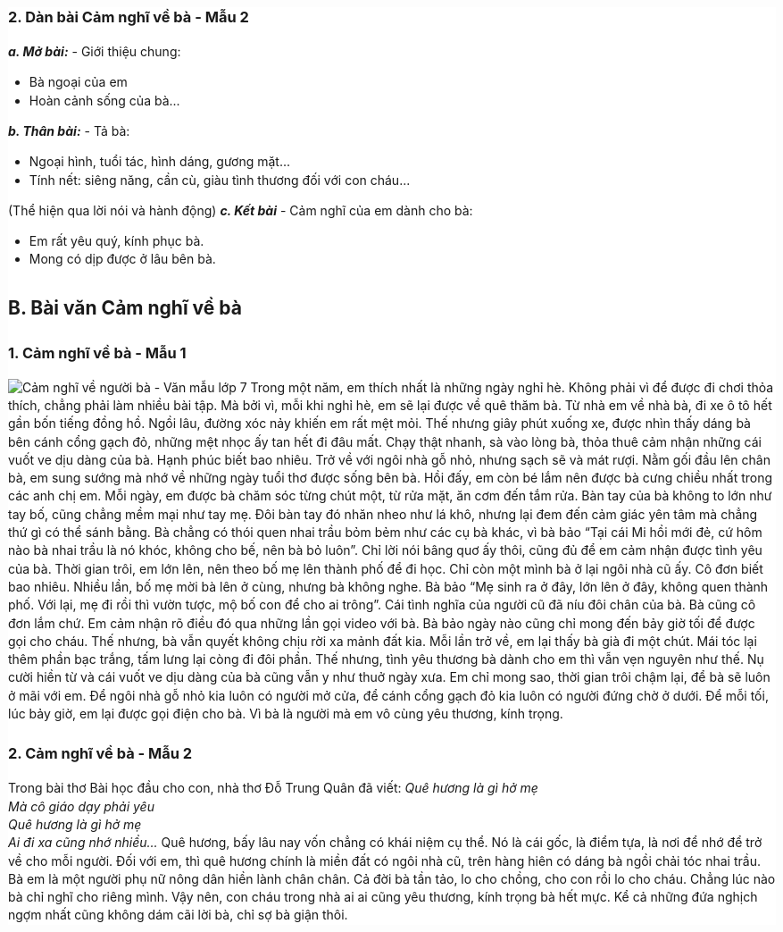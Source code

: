 ### 2\. Dàn bài Cảm nghĩ về bà - Mẫu 2
 _**a. Mở bài:**_
\- Giới thiệu chung:
  * Bà ngoại của em
  * Hoàn cảnh sống của bà...

_**b. Thân bài:**_
\- Tả bà:
  * Ngoại hình, tuổi tác, hình dáng, gương mặt...
  * Tính nết: siêng năng, cần cù, giàu tình thương đối với con cháu...

\(Thể hiện qua lời nói và hành động\)
_**c. Kết bài**_
\- Cảm nghĩ của em dành cho bà:
  * Em rất yêu quý, kính phục bà.
  * Mong có dịp được ở lâu bên bà.

## B. Bài văn Cảm nghĩ về bà
### 1\. Cảm nghĩ về bà - Mẫu 1
![Cảm nghĩ về người bà - Văn mẫu lớp 7](https://i.vdoc.vn/data/image/2020/12/19/cam-nghi-ve-nguoi-ba-8.jpg)
Trong một năm, em thích nhất là những ngày nghỉ hè. Không phải vì để được đi chơi thỏa thích, chẳng phải làm nhiều bài tập. Mà bởi vì, mỗi khi nghỉ hè, em sẽ lại được về quê thăm bà.
Từ nhà em về nhà bà, đi xe ô tô hết gần bốn tiếng đồng hồ. Ngồi lâu, đường xóc nảy khiến em rất mệt mỏi. Thế nhưng giây phút xuống xe, được nhìn thấy dáng bà bên cánh cổng gạch đỏ, những mệt nhọc ấy tan hết đi đâu mất. Chạy thật nhanh, sà vào lòng bà, thỏa thuê cảm nhận những cái vuốt ve dịu dàng của bà. Hạnh phúc biết bao nhiêu.
Trở về với ngôi nhà gỗ nhỏ, nhưng sạch sẽ và mát rượi. Nằm gối đầu lên chân bà, em sung sướng mà nhớ về những ngày tuổi thơ được sống bên bà. Hồi đấy, em còn bé lắm nên được bà cưng chiều nhất trong các anh chị em. Mỗi ngày, em được bà chăm sóc từng chút một, từ rửa mặt, ăn cơm đến tắm rửa. Bàn tay của bà không to lớn như tay bố, cũng chẳng mềm mại như tay mẹ. Đôi bàn tay đó nhăn nheo như lá khô, nhưng lại đem đến cảm giác yên tâm mà chẳng thứ gì có thể sánh bằng. Bà chẳng có thói quen nhai trầu bỏm bẻm như các cụ bà khác, vì bà bảo “Tại cái Mi hồi mới đẻ, cứ hôm nào bà nhai trầu là nó khóc, không cho bế, nên bà bỏ luôn”. Chỉ lời nói bâng quơ ấy thôi, cũng đủ để em cảm nhận được tình yêu của bà.
Thời gian trôi, em lớn lên, nên theo bố mẹ lên thành phố để đi học. Chỉ còn một mình bà ở lại ngôi nhà cũ ấy. Cô đơn biết bao nhiêu. Nhiều lần, bố mẹ mời bà lên ở cùng, nhưng bà không nghe. Bà bảo “Mẹ sinh ra ở đây, lớn lên ở đây, không quen thành phố. Với lại, mẹ đi rồi thì vườn tược, mộ bố con để cho ai trông”. Cái tình nghĩa của người cũ đã níu đôi chân của bà. Bà cũng cô đơn lắm chứ. Em cảm nhận rõ điều đó qua những lần gọi video với bà. Bà bảo ngày nào cũng chỉ mong đến bảy giờ tối để được gọi cho cháu. Thế nhưng, bà vẫn quyết không chịu rời xa mảnh đất kia.
Mỗi lần trở về, em lại thấy bà già đi một chút. Mái tóc lại thêm phần bạc trắng, tấm lưng lại còng đi đôi phần. Thế nhưng, tình yêu thương bà dành cho em thì vẫn vẹn nguyên như thế. Nụ cười hiền từ và cái vuốt ve dịu dàng của bà cũng vẫn y như thuở ngày xưa.
Em chỉ mong sao, thời gian trôi chậm lại, để bà sẽ luôn ở mãi với em. Để ngôi nhà gỗ nhỏ kia luôn có người mở cửa, để cánh cổng gạch đỏ kia luôn có người đứng chờ ở dưới. Để mỗi tối, lúc bảy giờ, em lại được gọi điện cho bà. Vì bà là người mà em vô cùng yêu thương, kính trọng.
### 2\. Cảm nghĩ về bà - Mẫu 2
Trong bài thơ Bài học đầu cho con, nhà thơ Đỗ Trung Quân đã viết:
_Quê hương là gì hở mẹ_  
 _Mà cô giáo dạy phải yêu_  
 _Quê hương là gì hở mẹ_  
 _Ai đi xa cũng nhớ nhiều..._
Quê hương, bấy lâu nay vốn chẳng có khái niệm cụ thể. Nó là cái gốc, là điểm tựa, là nơi để nhớ để trở về cho mỗi người. Đối với em, thì quê hương chính là miền đất có ngôi nhà cũ, trên hàng hiên có dáng bà ngồi chải tóc nhai trầu.
Bà em là một người phụ nữ nông dân hiền lành chân chân. Cả đời bà tần tảo, lo cho chồng, cho con rồi lo cho cháu. Chẳng lúc nào bà chỉ nghĩ cho riêng mình. Vậy nên, con cháu trong nhà ai ai cũng yêu thương, kính trọng bà hết mực. Kể cả những đứa nghịch ngợm nhất cũng không dám cãi lời bà, chỉ sợ bà giận thôi.
